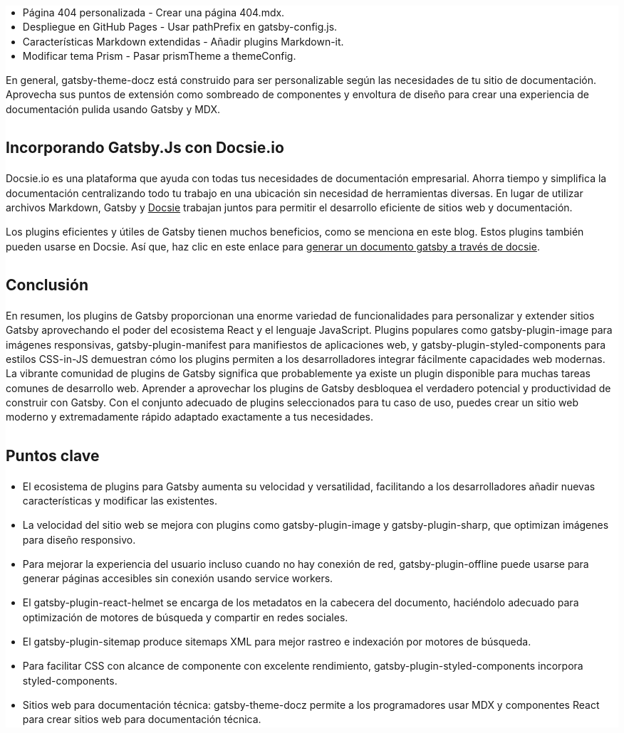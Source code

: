 * Página 404 personalizada - Crear una página 404.mdx.
* Despliegue en GitHub Pages - Usar pathPrefix en gatsby-config.js.
* Características Markdown extendidas - Añadir plugins Markdown-it.
* Modificar tema Prism - Pasar prismTheme a themeConfig.

En general, gatsby-theme-docz está construido para ser personalizable según las necesidades de tu sitio de documentación. Aprovecha sus puntos de extensión como sombreado de componentes y envoltura de diseño para crear una experiencia de documentación pulida usando Gatsby y MDX.

## Incorporando Gatsby.Js con Docsie.io

Docsie.io es una plataforma que ayuda con todas tus necesidades de documentación empresarial. Ahorra tiempo y simplifica la documentación centralizando todo tu trabajo en una ubicación sin necesidad de herramientas diversas. En lugar de utilizar archivos Markdown, Gatsby y [Docsie](https://www.docsie.io/) trabajan juntos para permitir el desarrollo eficiente de sitios web y documentación.

Los plugins eficientes y útiles de Gatsby tienen muchos beneficios, como se menciona en este blog. Estos plugins también pueden usarse en Docsie. Así que, haz clic en este enlace para [generar un documento gatsby a través de docsie](https://github.com/LikaloLLC/gatsby-source-docsie).

## Conclusión

En resumen, los plugins de Gatsby proporcionan una enorme variedad de funcionalidades para personalizar y extender sitios Gatsby aprovechando el poder del ecosistema React y el lenguaje JavaScript. Plugins populares como gatsby-plugin-image para imágenes responsivas, gatsby-plugin-manifest para manifiestos de aplicaciones web, y gatsby-plugin-styled-components para estilos CSS-in-JS demuestran cómo los plugins permiten a los desarrolladores integrar fácilmente capacidades web modernas. La vibrante comunidad de plugins de Gatsby significa que probablemente ya existe un plugin disponible para muchas tareas comunes de desarrollo web. Aprender a aprovechar los plugins de Gatsby desbloquea el verdadero potencial y productividad de construir con Gatsby. Con el conjunto adecuado de plugins seleccionados para tu caso de uso, puedes crear un sitio web moderno y extremadamente rápido adaptado exactamente a tus necesidades.

## Puntos clave

* El ecosistema de plugins para Gatsby aumenta su velocidad y versatilidad, facilitando a los desarrolladores añadir nuevas características y modificar las existentes.

* La velocidad del sitio web se mejora con plugins como gatsby-plugin-image y gatsby-plugin-sharp, que optimizan imágenes para diseño responsivo.

* Para mejorar la experiencia del usuario incluso cuando no hay conexión de red, gatsby-plugin-offline puede usarse para generar páginas accesibles sin conexión usando service workers.

* El gatsby-plugin-react-helmet se encarga de los metadatos en la cabecera del documento, haciéndolo adecuado para optimización de motores de búsqueda y compartir en redes sociales.

* El gatsby-plugin-sitemap produce sitemaps XML para mejor rastreo e indexación por motores de búsqueda.

* Para facilitar CSS con alcance de componente con excelente rendimiento, gatsby-plugin-styled-components incorpora styled-components.

* Sitios web para documentación técnica: gatsby-theme-docz permite a los programadores usar MDX y componentes React para crear sitios web para documentación técnica.
